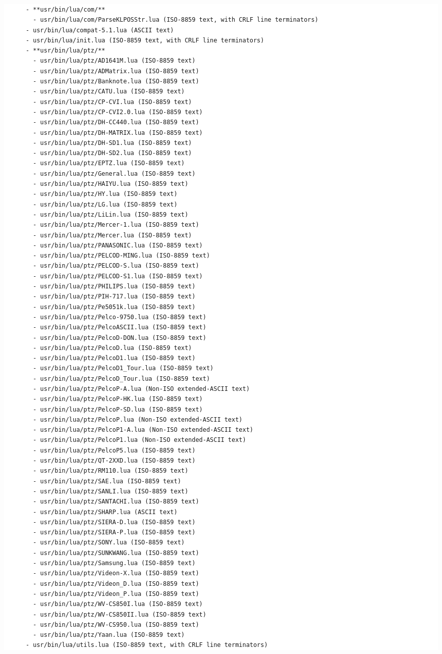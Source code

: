 ```- **bin/**
      - **usr/bin/lua/com/**
        - usr/bin/lua/com/ParseKLPOSStr.lua (ISO-8859 text, with CRLF line terminators)
      - usr/bin/lua/compat-5.1.lua (ASCII text)
      - usr/bin/lua/init.lua (ISO-8859 text, with CRLF line terminators)
      - **usr/bin/lua/ptz/**
        - usr/bin/lua/ptz/AD1641M.lua (ISO-8859 text)
        - usr/bin/lua/ptz/ADMatrix.lua (ISO-8859 text)
        - usr/bin/lua/ptz/Banknote.lua (ISO-8859 text)
        - usr/bin/lua/ptz/CATU.lua (ISO-8859 text)
        - usr/bin/lua/ptz/CP-CVI.lua (ISO-8859 text)
        - usr/bin/lua/ptz/CP-CVI2.0.lua (ISO-8859 text)
        - usr/bin/lua/ptz/DH-CC440.lua (ISO-8859 text)
        - usr/bin/lua/ptz/DH-MATRIX.lua (ISO-8859 text)
        - usr/bin/lua/ptz/DH-SD1.lua (ISO-8859 text)
        - usr/bin/lua/ptz/DH-SD2.lua (ISO-8859 text)
        - usr/bin/lua/ptz/EPTZ.lua (ISO-8859 text)
        - usr/bin/lua/ptz/General.lua (ISO-8859 text)
        - usr/bin/lua/ptz/HAIYU.lua (ISO-8859 text)
        - usr/bin/lua/ptz/HY.lua (ISO-8859 text)
        - usr/bin/lua/ptz/LG.lua (ISO-8859 text)
        - usr/bin/lua/ptz/LiLin.lua (ISO-8859 text)
        - usr/bin/lua/ptz/Mercer-1.lua (ISO-8859 text)
        - usr/bin/lua/ptz/Mercer.lua (ISO-8859 text)
        - usr/bin/lua/ptz/PANASONIC.lua (ISO-8859 text)
        - usr/bin/lua/ptz/PELCOD-MING.lua (ISO-8859 text)
        - usr/bin/lua/ptz/PELCOD-S.lua (ISO-8859 text)
        - usr/bin/lua/ptz/PELCOD-S1.lua (ISO-8859 text)
        - usr/bin/lua/ptz/PHILIPS.lua (ISO-8859 text)
        - usr/bin/lua/ptz/PIH-717.lua (ISO-8859 text)
        - usr/bin/lua/ptz/Pe5051k.lua (ISO-8859 text)
        - usr/bin/lua/ptz/Pelco-9750.lua (ISO-8859 text)
        - usr/bin/lua/ptz/PelcoASCII.lua (ISO-8859 text)
        - usr/bin/lua/ptz/PelcoD-DON.lua (ISO-8859 text)
        - usr/bin/lua/ptz/PelcoD.lua (ISO-8859 text)
        - usr/bin/lua/ptz/PelcoD1.lua (ISO-8859 text)
        - usr/bin/lua/ptz/PelcoD1_Tour.lua (ISO-8859 text)
        - usr/bin/lua/ptz/PelcoD_Tour.lua (ISO-8859 text)
        - usr/bin/lua/ptz/PelcoP-A.lua (Non-ISO extended-ASCII text)
        - usr/bin/lua/ptz/PelcoP-HK.lua (ISO-8859 text)
        - usr/bin/lua/ptz/PelcoP-SD.lua (ISO-8859 text)
        - usr/bin/lua/ptz/PelcoP.lua (Non-ISO extended-ASCII text)
        - usr/bin/lua/ptz/PelcoP1-A.lua (Non-ISO extended-ASCII text)
        - usr/bin/lua/ptz/PelcoP1.lua (Non-ISO extended-ASCII text)
        - usr/bin/lua/ptz/PelcoP5.lua (ISO-8859 text)
        - usr/bin/lua/ptz/QT-2XXD.lua (ISO-8859 text)
        - usr/bin/lua/ptz/RM110.lua (ISO-8859 text)
        - usr/bin/lua/ptz/SAE.lua (ISO-8859 text)
        - usr/bin/lua/ptz/SANLI.lua (ISO-8859 text)
        - usr/bin/lua/ptz/SANTACHI.lua (ISO-8859 text)
        - usr/bin/lua/ptz/SHARP.lua (ASCII text)
        - usr/bin/lua/ptz/SIERA-D.lua (ISO-8859 text)
        - usr/bin/lua/ptz/SIERA-P.lua (ISO-8859 text)
        - usr/bin/lua/ptz/SONY.lua (ISO-8859 text)
        - usr/bin/lua/ptz/SUNKWANG.lua (ISO-8859 text)
        - usr/bin/lua/ptz/Samsung.lua (ISO-8859 text)
        - usr/bin/lua/ptz/Videon-X.lua (ISO-8859 text)
        - usr/bin/lua/ptz/Videon_D.lua (ISO-8859 text)
        - usr/bin/lua/ptz/Videon_P.lua (ISO-8859 text)
        - usr/bin/lua/ptz/WV-CS850I.lua (ISO-8859 text)
        - usr/bin/lua/ptz/WV-CS850II.lua (ISO-8859 text)
        - usr/bin/lua/ptz/WV-CS950.lua (ISO-8859 text)
        - usr/bin/lua/ptz/Yaan.lua (ISO-8859 text)
      - usr/bin/lua/utils.lua (ISO-8859 text, with CRLF line terminators)
```